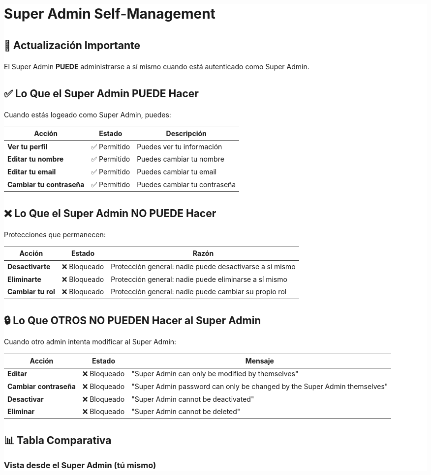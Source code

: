 # Super Admin Self-Management

## 🔑 Actualización Importante

El Super Admin **PUEDE** administrarse a sí mismo cuando está autenticado como Super Admin.

## ✅ Lo Que el Super Admin PUEDE Hacer

Cuando estás logeado como Super Admin, puedes:

| Acción | Estado | Descripción |
|--------|--------|-------------|
| **Ver tu perfil** | ✅ Permitido | Puedes ver tu información |
| **Editar tu nombre** | ✅ Permitido | Puedes cambiar tu nombre |
| **Editar tu email** | ✅ Permitido | Puedes cambiar tu email |
| **Cambiar tu contraseña** | ✅ Permitido | Puedes cambiar tu contraseña |

## ❌ Lo Que el Super Admin NO PUEDE Hacer

Protecciones que permanecen:

| Acción | Estado | Razón |
|--------|--------|-------|
| **Desactivarte** | ❌ Bloqueado | Protección general: nadie puede desactivarse a sí mismo |
| **Eliminarte** | ❌ Bloqueado | Protección general: nadie puede eliminarse a sí mismo |
| **Cambiar tu rol** | ❌ Bloqueado | Protección general: nadie puede cambiar su propio rol |

## 🔒 Lo Que OTROS NO PUEDEN Hacer al Super Admin

Cuando otro admin intenta modificar al Super Admin:

| Acción | Estado | Mensaje |
|--------|--------|---------|
| **Editar** | ❌ Bloqueado | "Super Admin can only be modified by themselves" |
| **Cambiar contraseña** | ❌ Bloqueado | "Super Admin password can only be changed by the Super Admin themselves" |
| **Desactivar** | ❌ Bloqueado | "Super Admin cannot be deactivated" |
| **Eliminar** | ❌ Bloqueado | "Super Admin cannot be deleted" |

## 📊 Tabla Comparativa

### Vista desde el Super Admin (tú mismo)
